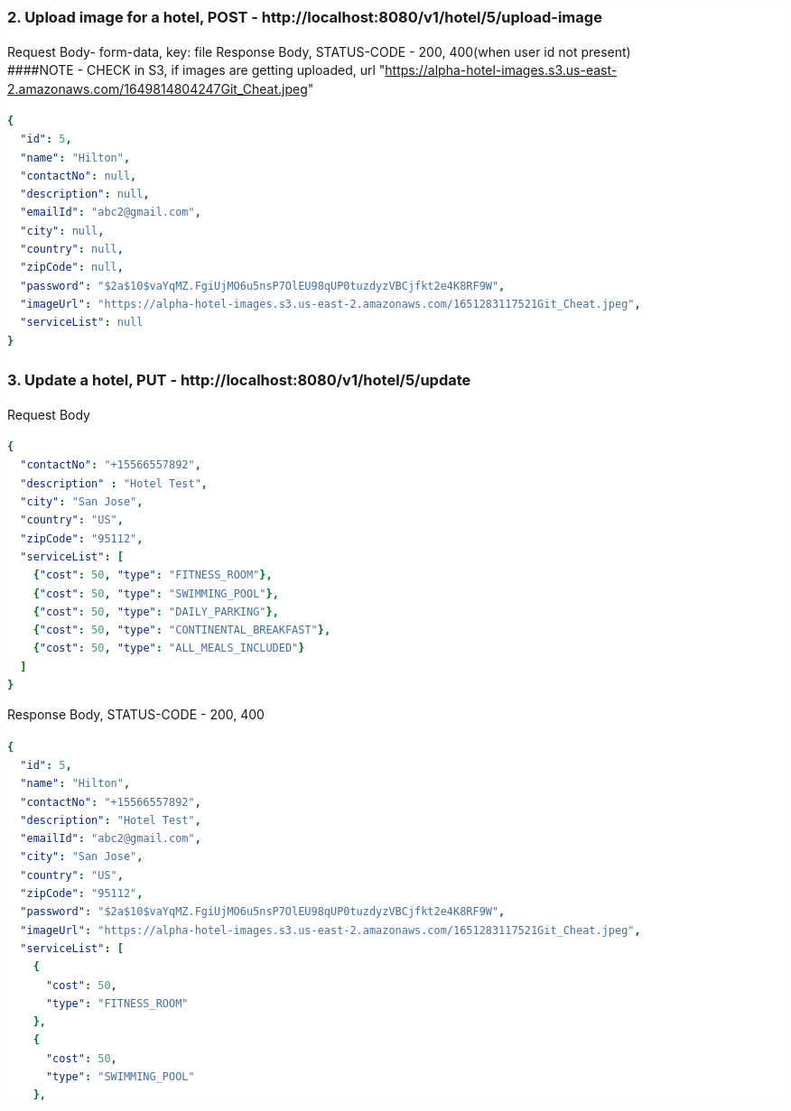 ###  2. Upload image for a hotel, POST - http://localhost:8080/v1/hotel/5/upload-image
Request Body- form-data, key: file
Response Body, STATUS-CODE - 200, 400(when user id not present) <br>
####NOTE - CHECK in S3, if images are getting uploaded, url "https://alpha-hotel-images.s3.us-east-2.amazonaws.com/1649814804247Git_Cheat.jpeg"

```yaml
{
  "id": 5,
  "name": "Hilton",
  "contactNo": null,
  "description": null,
  "emailId": "abc2@gmail.com",
  "city": null,
  "country": null,
  "zipCode": null,
  "password": "$2a$10$vaYqMZ.FgiUjMO6u5nsP7OlEU98qUP0tuzdyzVBCjfkt2e4K8RF9W",
  "imageUrl": "https://alpha-hotel-images.s3.us-east-2.amazonaws.com/1651283117521Git_Cheat.jpeg",
  "serviceList": null
}
```

### 3. Update a hotel, PUT - http://localhost:8080/v1/hotel/5/update
Request Body
```yaml
{
  "contactNo": "+15566557892",
  "description" : "Hotel Test",
  "city": "San Jose",
  "country": "US",
  "zipCode": "95112",
  "serviceList": [
    {"cost": 50, "type": "FITNESS_ROOM"},
    {"cost": 50, "type": "SWIMMING_POOL"},
    {"cost": 50, "type": "DAILY_PARKING"},
    {"cost": 50, "type": "CONTINENTAL_BREAKFAST"},
    {"cost": 50, "type": "ALL_MEALS_INCLUDED"}
  ]
}
```
Response Body, STATUS-CODE - 200, 400
```yaml
{
  "id": 5,
  "name": "Hilton",
  "contactNo": "+15566557892",
  "description": "Hotel Test",
  "emailId": "abc2@gmail.com",
  "city": "San Jose",
  "country": "US",
  "zipCode": "95112",
  "password": "$2a$10$vaYqMZ.FgiUjMO6u5nsP7OlEU98qUP0tuzdyzVBCjfkt2e4K8RF9W",
  "imageUrl": "https://alpha-hotel-images.s3.us-east-2.amazonaws.com/1651283117521Git_Cheat.jpeg",
  "serviceList": [
    {
      "cost": 50,
      "type": "FITNESS_ROOM"
    },
    {
      "cost": 50,
      "type": "SWIMMING_POOL"
    },
```